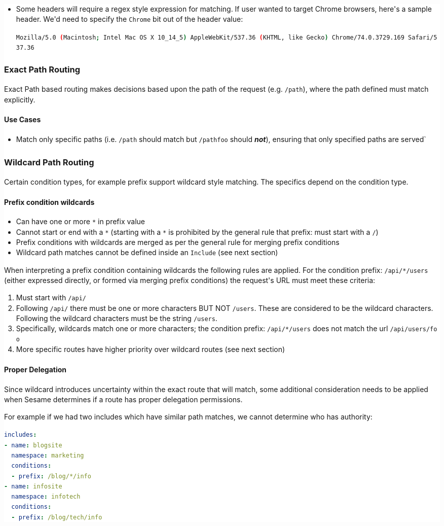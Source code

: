 - Some headers will require a regex style expression for matching. If user wanted to target Chrome browsers, here's a sample header. We'd need to specify the `Chrome` bit out of the header value:

  ```bash
  Mozilla/5.0 (Macintosh; Intel Mac OS X 10_14_5) AppleWebKit/537.36 (KHTML, like Gecko) Chrome/74.0.3729.169 Safari/537.36
  ```

### Exact Path Routing

Exact Path based routing makes decisions based upon the path of the request (e.g. `/path`), where the path defined must match explicitly.

#### Use Cases

- Match only specific paths (i.e. `/path` should match but `/pathfoo` should ***not***), ensuring that only specified paths are served`

### Wildcard Path Routing

Certain condition types, for example prefix support wildcard style matching. The specifics depend on the condition type.

#### Prefix condition wildcards

- Can have one or more `*` in prefix value
- Cannot start or end with a `*` (starting with a `*` is prohibited by the general rule that prefix: must start with a `/`)
- Prefix conditions with wildcards are merged as per the general rule for merging prefix conditions
- Wildcard path matches cannot be defined inside an `Include` (see next section)

When interpreting a prefix condition containing wildcards the following rules are applied.
For the condition prefix: `/api/*/users` (either expressed directly, or formed via merging prefix conditions) the request's URL must meet these criteria:

1. Must start with `/api/`
2. Following `/api/` there must be one or more characters BUT NOT `/users`. These are considered to be the wildcard characters.
Following the wildcard characters must be the string `/users`.
3. Specifically, wildcards match one or more characters; the condition prefix: `/api/*/users` does not match the url `/api/users/foo`
4. More specific routes have higher priority over wildcard routes (see next section)

#### Proper Delegation
Since wildcard introduces uncertainty within the exact route that will match, some additional consideration needs to be applied when Sesame determines if a route has proper delegation permissions.

For example if we had two includes which have similar path matches, we cannot determine who has authority:

```yaml
includes:
- name: blogsite
  namespace: marketing
  conditions:
  - prefix: /blog/*/info
- name: infosite
  namespace: infotech
  conditions:
  - prefix: /blog/tech/info
``` 
